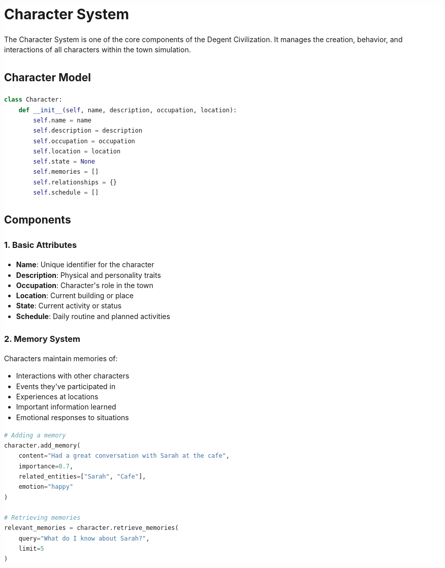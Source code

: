 # Character System

The Character System is one of the core components of the Degent Civilization. It manages the creation, behavior, and interactions of all characters within the town simulation.

## Character Model

```python
class Character:
    def __init__(self, name, description, occupation, location):
        self.name = name
        self.description = description
        self.occupation = occupation
        self.location = location
        self.state = None
        self.memories = []
        self.relationships = {}
        self.schedule = []
```

## Components

### 1. Basic Attributes

- **Name**: Unique identifier for the character
- **Description**: Physical and personality traits
- **Occupation**: Character's role in the town
- **Location**: Current building or place
- **State**: Current activity or status
- **Schedule**: Daily routine and planned activities

### 2. Memory System

Characters maintain memories of:
- Interactions with other characters
- Events they've participated in
- Experiences at locations
- Important information learned
- Emotional responses to situations

```python
# Adding a memory
character.add_memory(
    content="Had a great conversation with Sarah at the cafe",
    importance=0.7,
    related_entities=["Sarah", "Cafe"],
    emotion="happy"
)

# Retrieving memories
relevant_memories = character.retrieve_memories(
    query="What do I know about Sarah?",
    limit=5
)
```
